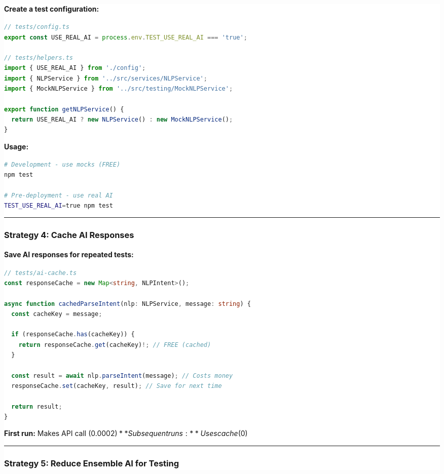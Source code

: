 **Create a test configuration:**

```typescript
// tests/config.ts
export const USE_REAL_AI = process.env.TEST_USE_REAL_AI === 'true';

// tests/helpers.ts
import { USE_REAL_AI } from './config';
import { NLPService } from '../src/services/NLPService';
import { MockNLPService } from '../src/testing/MockNLPService';

export function getNLPService() {
  return USE_REAL_AI ? new NLPService() : new MockNLPService();
}
```

**Usage:**

```bash
# Development - use mocks (FREE)
npm test

# Pre-deployment - use real AI
TEST_USE_REAL_AI=true npm test
```

---

### Strategy 4: Cache AI Responses

**Save AI responses for repeated tests:**

```typescript
// tests/ai-cache.ts
const responseCache = new Map<string, NLPIntent>();

async function cachedParseIntent(nlp: NLPService, message: string) {
  const cacheKey = message;

  if (responseCache.has(cacheKey)) {
    return responseCache.get(cacheKey)!; // FREE (cached)
  }

  const result = await nlp.parseIntent(message); // Costs money
  responseCache.set(cacheKey, result); // Save for next time

  return result;
}
```

**First run:** Makes API call ($0.0002)
**Subsequent runs:** Uses cache ($0)

---

### Strategy 5: Reduce Ensemble AI for Testing
